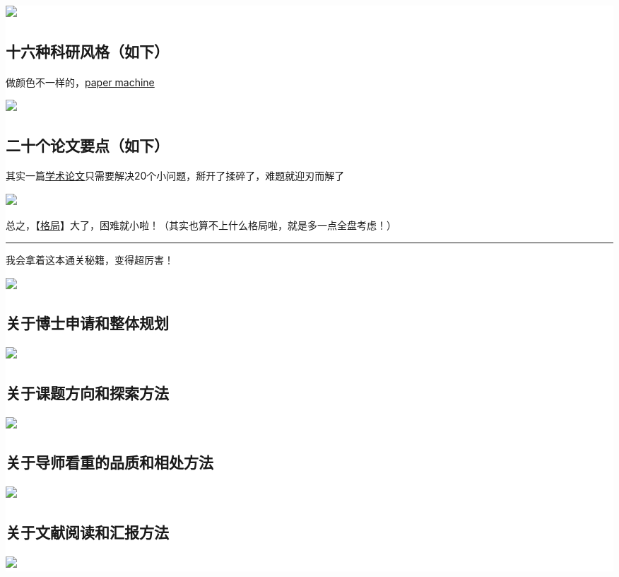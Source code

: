 ![](https://pic1.zhimg.com/80/v2-3f153a97e301c651ee381ef25f1a9b9f_1440w.webp?source=1940ef5c)

## 十六种科研风格（如下）

做颜色不一样的，[paper machine](https://www.zhihu.com/search?q=paper%20machine&search_source=Entity&hybrid_search_source=Entity&hybrid_search_extra=%7B%22sourceType%22%3A%22answer%22%2C%22sourceId%22%3A3132052781%7D)

![](https://picx.zhimg.com/80/v2-b74017e0d38589915ec0a4c6dd4405c7_1440w.webp?source=1940ef5c)

## 二十个论文要点（如下）

其实一篇[学术论文](https://www.zhihu.com/search?q=%E5%AD%A6%E6%9C%AF%E8%AE%BA%E6%96%87&search_source=Entity&hybrid_search_source=Entity&hybrid_search_extra=%7B%22sourceType%22%3A%22answer%22%2C%22sourceId%22%3A3132052781%7D)只需要解决20个小问题，掰开了揉碎了，难题就迎刃而解了

![](https://picx.zhimg.com/80/v2-4e3a5b9dabb3845867b3d5b7b675293a_1440w.webp?source=1940ef5c)

总之，【[格局](https://www.zhihu.com/search?q=%E6%A0%BC%E5%B1%80&search_source=Entity&hybrid_search_source=Entity&hybrid_search_extra=%7B%22sourceType%22%3A%22answer%22%2C%22sourceId%22%3A3132052781%7D)】大了，困难就小啦！（其实也算不上什么格局啦，就是多一点全盘考虑！）

---








我会拿着这本通关秘籍，变得超厉害！

![](https://pic1.zhimg.com/80/v2-a06c8cb47468f93174e7e183d6a19a12_1440w.webp?source=1940ef5c)

## 关于博士申请和整体规划

![](https://picx.zhimg.com/80/v2-f2f204271b39ca9634ddd55bc0416d8d_1440w.webp?source=1940ef5c)

## 关于课题方向和探索方法

![](https://pic1.zhimg.com/80/v2-5a400af11564abfa68e0328d9314a574_1440w.webp?source=1940ef5c)

## 关于导师看重的品质和相处方法

![](https://pica.zhimg.com/80/v2-407e5cf700eb6ceffd343fb951f73294_1440w.webp?source=1940ef5c)

## 关于文献阅读和汇报方法

![](https://pica.zhimg.com/80/v2-8afae737a49567ef47a5b692e2084f33_1440w.webp?source=1940ef5c)

